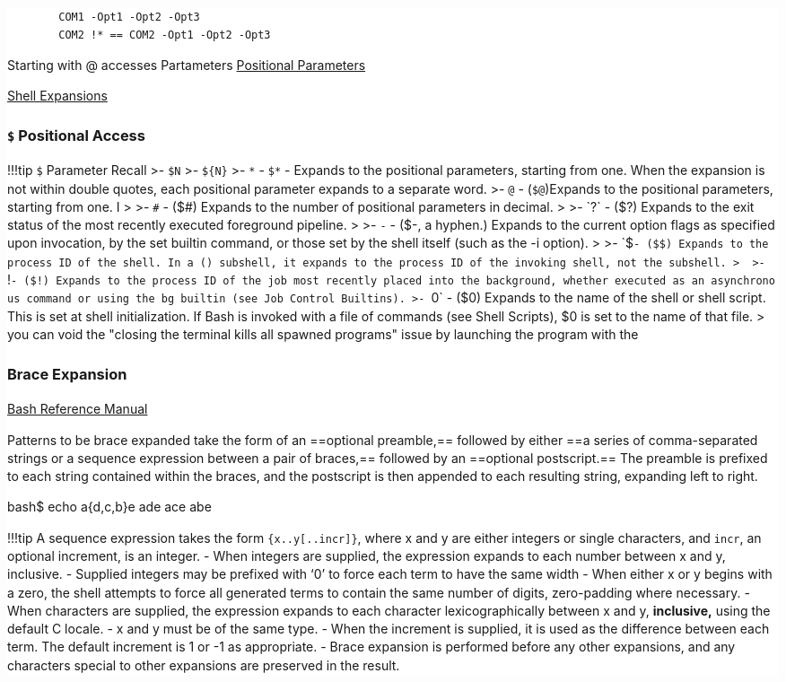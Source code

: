             COM1 -Opt1 -Opt2 -Opt3
            COM2 !* == COM2 -Opt1 -Opt2 -Opt3



Starting with @ accesses Partameters [Positional Parameters](https://www.gnu.org/savannah-checkouts/gnu/bash/manual/bash.html#Positional-Parameters)


[Shell Expansions](https://www.gnu.org/savannah-checkouts/gnu/bash/manual/bash.html#Shell-Expansions)


### `$` Positional Access

!!!tip `$` Parameter Recall
    >- `$N`
    >- `${N}`
    >- `*` - `$*` -  Expands to the positional parameters, starting from one. When the expansion is not within double quotes, each positional parameter expands to a separate word.
    >-  `@` - (`$@`)Expands to the positional parameters, starting from one. I
    > 
    >-  `#` - ($#) Expands to the number of positional parameters in decimal.
    > 
    >-  `?` -    ($?) Expands to the exit status of the most recently executed foreground pipeline.
    > 
    >-  `-` - ($-, a hyphen.) Expands to the current option flags as specified upon invocation, by the set builtin command, or those set by the shell itself (such as the -i option).
    > 
    >-  `$` - ($$) Expands to the process ID of the shell. In a () subshell, it expands to the process ID of the invoking shell, not the subshell.
    > 
    >-  `!` - ($!) Expands to the process ID of the job most recently placed into the background, whether executed as an asynchronous command or using the bg builtin (see Job Control Builtins).
    >-  `0` - ($0) Expands to the name of the shell or shell script. This is set at shell initialization. If Bash is invoked with a file of commands (see Shell Scripts), $0 is set to the name of that file.
    > 
    you can void the "closing the terminal kills all spawned programs" issue by launching the program with the


### Brace Expansion

[Bash Reference Manual](https://www.gnu.org/savannah-checkouts/gnu/bash/manual/bash.html#Shell-Expansions)

Patterns to be brace expanded take the form of an ==optional preamble,== followed by either ==a series of comma-separated strings or a sequence expression between a pair of braces,== followed by an ==optional postscript.== The preamble is prefixed to each string contained within the braces, and the postscript is then appended to each resulting string, expanding left to right. 

bash$ echo a{d,c,b}e
ade ace abe

!!!tip A sequence expression takes the form `{x..y[..incr]}`, where x and y are either integers or single characters, and `incr`, an optional increment, is an integer. 
    - When integers are supplied, the expression expands to each number between x and y, inclusive.
    - Supplied integers may be prefixed with ‘0’ to force each term to have the same width
    - When either x or y begins with a zero, the shell attempts to force all generated terms to contain the same number of digits, zero-padding where necessary.
    - When characters are supplied, the expression expands to each character lexicographically between x and y, **inclusive,** using the default C locale.
    - x and y must be of the same type.
    - When the increment is supplied, it is used as the difference between each term. The default increment is 1 or -1 as appropriate.
    - Brace expansion is performed before any other expansions, and any characters special to other expansions are preserved in the result. 